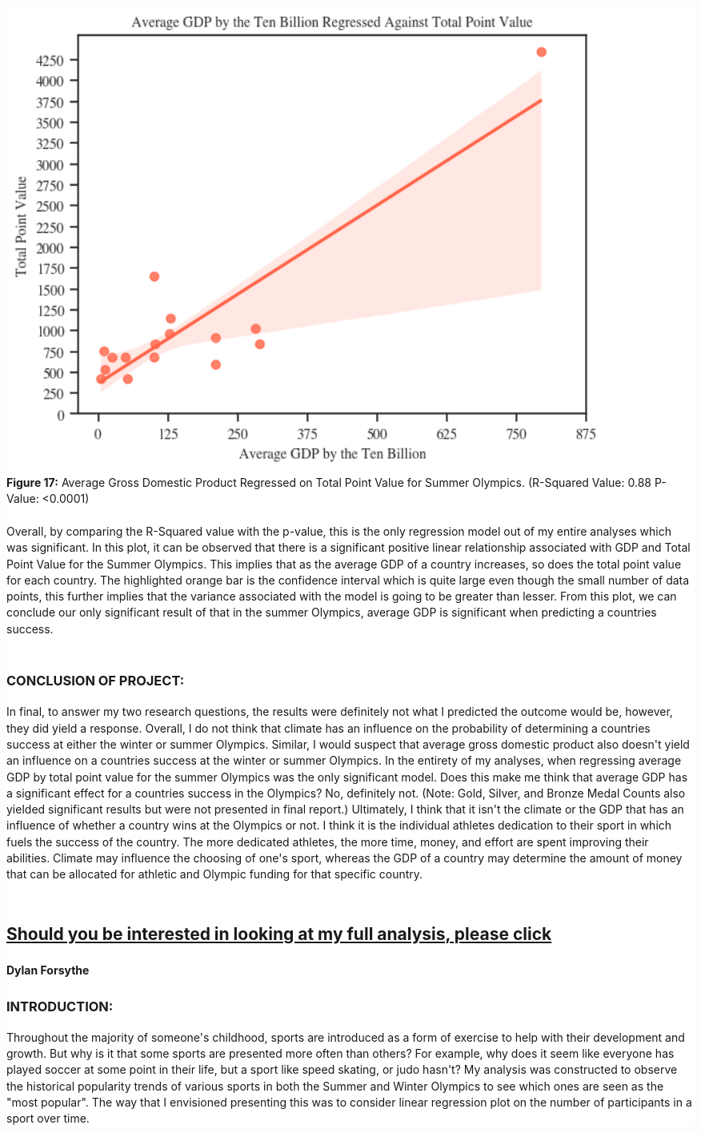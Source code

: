 <img src ="../images/cynthia_figures/summerGDP1.png" width="750px" class="center"> <br>
**Figure 17:** Average Gross Domestic Product Regressed on Total Point Value for Summer Olympics. (R-Squared Value: 0.88    P-Value: <0.0001) <br><br>
Overall, by comparing the R-Squared value with the p-value, this is the only regression model out of my entire analyses which was significant. In this plot, it can be observed that there is a significant positive linear relationship associated with GDP and Total Point Value for the Summer Olympics. This implies that as the average GDP of a country increases, so does the total point value for each country. The highlighted orange bar is the confidence interval which is quite large even though the small number of data points, this further implies that the variance associated with the model is going to be greater than lesser. From this plot, we can conclude our only significant result of that in the summer Olympics, average GDP is significant when predicting a countries success. <br><br>
### **CONCLUSION OF PROJECT:** <br>
In final, to answer my two research questions, the results were definitely not what I predicted the outcome would be, however, they did yield a response. Overall, I do not think that climate has an influence on the probability of determining a countries success at either the winter or summer Olympics. Similar, I would suspect that average gross domestic product also doesn't yield an influence on a countries success at the winter or summer Olympics. In the entirety of my analyses, when regressing average GDP by total point value for the summer Olympics was the only significant model. Does this make me think that average GDP has a significant effect for a countries success in the Olympics? No, definitely not. (Note: Gold, Silver, and Bronze Medal Counts also yielded significant results but were not presented in final report.) Ultimately, I think that it isn't the climate or the GDP that has an influence of whether a country wins at the Olympics or not. I think it is the individual athletes dedication to their sport in which fuels the success of the country. The more dedicated athletes, the more time, money, and effort are spent improving their abilities. Climate may influence the choosing of one's sport, whereas the GDP of a country may determine the amount of money that can be allocated for athletic and Olympic funding for that specific country.<br><br>

[Should you be interested in looking at my full analysis, please click](analysis/notebooks/analysis_cynthia.ipynb) 
---
#### **Dylan Forsythe**<br>
### **INTRODUCTION:** <br>
Throughout the majority of someone's childhood, sports are introduced as a form of exercise to help with their development and growth. But why is it that some sports are presented more often than others? For example, why does it seem like everyone has played soccer at some point in their life, but a sport like speed skating, or judo hasn't? My analysis was constructed to observe the historical popularity trends of various sports in both the Summer and Winter Olympics to see which ones are seen as the "most popular". The way that I envisioned presenting this was to consider linear regression plot on the number of participants in a sport over time.<br>